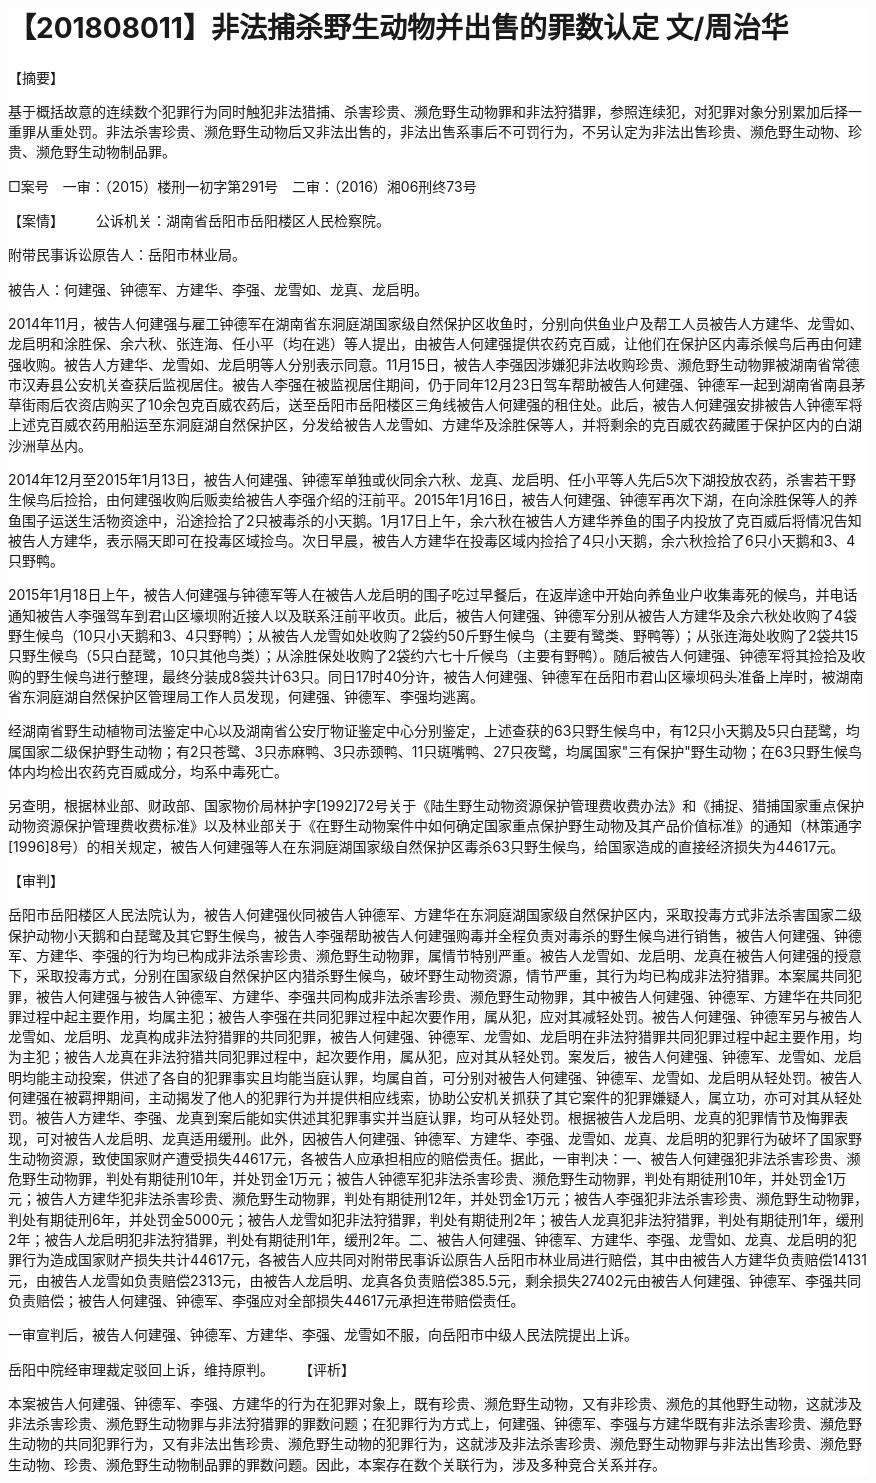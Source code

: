 # 【201808011】非法捕杀野生动物并出售的罪数认定 文/周治华

【摘要】

基于概括故意的连续数个犯罪行为同时触犯非法猎捕、杀害珍贵、濒危野生动物罪和非法狩猎罪，参照连续犯，对犯罪对象分别累加后择一重罪从重处罚。非法杀害珍贵、濒危野生动物后又非法出售的，非法出售系事后不可罚行为，不另认定为非法出售珍贵、濒危野生动物、珍贵、濒危野生动物制品罪。

□案号　一审：（2015）楼刑一初字第291号　二审：（2016）湘06刑终73号

【案情】 　　公诉机关：湖南省岳阳市岳阳楼区人民检察院。

附带民事诉讼原告人：岳阳市林业局。

被告人：何建强、钟德军、方建华、李强、龙雪如、龙真、龙启明。

2014年11月，被告人何建强与雇工钟德军在湖南省东洞庭湖国家级自然保护区收鱼时，分别向供鱼业户及帮工人员被告人方建华、龙雪如、龙启明和涂胜保、余六秋、张连海、任小平（均在逃）等人提出，由被告人何建强提供农药克百威，让他们在保护区内毒杀候鸟后再由何建强收购。被告人方建华、龙雪如、龙启明等人分别表示同意。11月15日，被告人李强因涉嫌犯非法收购珍贵、濒危野生动物罪被湖南省常德市汉寿县公安机关查获后监视居住。被告人李强在被监视居住期间，仍于同年12月23日驾车帮助被告人何建强、钟德军一起到湖南省南县茅草街雨后农资店购买了10余包克百威农药后，送至岳阳市岳阳楼区三角线被告人何建强的租住处。此后，被告人何建强安排被告人钟德军将上述克百威农药用船运至东洞庭湖自然保护区，分发给被告人龙雪如、方建华及涂胜保等人，并将剩余的克百威农药藏匿于保护区内的白湖沙洲草丛内。

2014年12月至2015年1月13日，被告人何建强、钟德军单独或伙同余六秋、龙真、龙启明、任小平等人先后5次下湖投放农药，杀害若干野生候鸟后捡拾，由何建强收购后贩卖给被告人李强介绍的汪前平。2015年1月16日，被告人何建强、钟德军再次下湖，在向涂胜保等人的养鱼围子运送生活物资途中，沿途捡拾了2只被毒杀的小天鹅。1月17日上午，余六秋在被告人方建华养鱼的围子内投放了克百威后将情况告知被告人方建华，表示隔天即可在投毒区域捡鸟。次日早晨，被告人方建华在投毒区域内捡拾了4只小天鹅，余六秋捡拾了6只小天鹅和3、4只野鸭。

2015年1月18日上午，被告人何建强与钟德军等人在被告人龙启明的围子吃过早餐后，在返岸途中开始向养鱼业户收集毒死的候鸟，并电话通知被告人李强驾车到君山区壕坝附近接人以及联系汪前平收页。此后，被告人何建强、钟德军分别从被告人方建华及余六秋处收购了4袋野生候鸟（10只小天鹅和3、4只野鸭）；从被告人龙雪如处收购了2袋约50斤野生候鸟（主要有鹭类、野鸭等）；从张连海处收购了2袋共15只野生候鸟（5只白琵鹭，10只其他鸟类）；从涂胜保处收购了2袋约六七十斤候鸟（主要有野鸭）。随后被告人何建强、钟德军将其捡拾及收购的野生候鸟进行整理，最终分装成8袋共计63只。同日17时40分许，被告人何建强、钟德军在岳阳市君山区壕坝码头准备上岸时，被湖南省东洞庭湖自然保护区管理局工作人员发现，何建强、钟德军、李强均逃离。

经湖南省野生动植物司法鉴定中心以及湖南省公安厅物证鉴定中心分别鉴定，上述查获的63只野生候鸟中，有12只小天鹅及5只白琵鹭，均属国家二级保护野生动物；有2只苍鹭、3只赤麻鸭、3只赤颈鸭、11只斑嘴鸭、27只夜鹭，均属国家"三有保护"野生动物；在63只野生候鸟体内均检出农药克百威成分，均系中毒死亡。

另查明，根据林业部、财政部、国家物价局林护字\[1992\]72号关于《陆生野生动物资源保护管理费收费办法》和《捕捉、猎捕国家重点保护动物资源保护管理费收费标准》以及林业部关于《在野生动物案件中如何确定国家重点保护野生动物及其产品价值标准》的通知（林策通字\[1996\]8号）的相关规定，被告人何建强等人在东洞庭湖国家级自然保护区毒杀63只野生候鸟，给国家造成的直接经济损失为44617元。

【审判】

岳阳市岳阳楼区人民法院认为，被告人何建强伙同被告人钟德军、方建华在东洞庭湖国家级自然保护区内，采取投毒方式非法杀害国家二级保护动物小天鹅和白琵鹭及其它野生候鸟，被告人李强帮助被告人何建强购毒并全程负责对毒杀的野生候鸟进行销售，被告人何建强、钟德军、方建华、李强的行为均已构成非法杀害珍贵、濒危野生动物罪，属情节特别严重。被告人龙雪如、龙启明、龙真在被告人何建强的授意下，采取投毒方式，分别在国家级自然保护区内猎杀野生候鸟，破坏野生动物资源，情节严重，其行为均已构成非法狩猎罪。本案属共同犯罪，被告人何建强与被告人钟德军、方建华、李强共同构成非法杀害珍贵、濒危野生动物罪，其中被告人何建强、钟德军、方建华在共同犯罪过程中起主要作用，均属主犯；被告人李强在共同犯罪过程中起次要作用，属从犯，应对其减轻处罚。被告人何建强、钟德军另与被告人龙雪如、龙启明、龙真构成非法狩猎罪的共同犯罪，被告人何建强、钟德军、龙雪如、龙启明在非法狩猎罪共同犯罪过程中起主要作用，均为主犯；被告人龙真在非法狩猎共同犯罪过程中，起次要作用，属从犯，应对其从轻处罚。案发后，被告人何建强、钟德军、龙雪如、龙启明均能主动投案，供述了各自的犯罪事实且均能当庭认罪，均属自首，可分别对被告人何建强、钟德军、龙雪如、龙启明从轻处罚。被告人何建强在被羁押期间，主动揭发了他人的犯罪行为并提供相应线索，协助公安机关抓获了其它案件的犯罪嫌疑人，属立功，亦可对其从轻处罚。被告人方建华、李强、龙真到案后能如实供述其犯罪事实并当庭认罪，均可从轻处罚。根据被告人龙启明、龙真的犯罪情节及悔罪表现，可对被告人龙启明、龙真适用缓刑。此外，因被告人何建强、钟德军、方建华、李强、龙雪如、龙真、龙启明的犯罪行为破坏了国家野生动物资源，致使国家财产遭受损失44617元，各被告人应承担相应的赔偿责任。据此，一审判决：一、被告人何建强犯非法杀害珍贵、濒危野生动物罪，判处有期徒刑10年，并处罚金1万元；被告人钟德军犯非法杀害珍贵、濒危野生动物罪，判处有期徒刑10年，并处罚金1万元；被告人方建华犯非法杀害珍贵、濒危野生动物罪，判处有期徒刑12年，并处罚金1万元；被告人李强犯非法杀害珍贵、濒危野生动物罪，判处有期徒刑6年，并处罚金5000元；被告人龙雪如犯非法狩猎罪，判处有期徒刑2年；被告人龙真犯非法狩猎罪，判处有期徒刑1年，缓刑2年；被告人龙启明犯非法狩猎罪，判处有期徒刑1年，缓刑2年。二、被告人何建强、钟德军、方建华、李强、龙雪如、龙真、龙启明的犯罪行为造成国家财产损失共计44617元，各被告人应共同对附带民事诉讼原告人岳阳市林业局进行赔偿，其中由被告人方建华负责赔偿14131元，由被告人龙雪如负责赔偿2313元，由被告人龙启明、龙真各负责赔偿385.5元，剩余损失27402元由被告人何建强、钟德军、李强共同负责赔偿；被告人何建强、钟德军、李强应对全部损失44617元承担连带赔偿责任。

一审宣判后，被告人何建强、钟德军、方建华、李强、龙雪如不服，向岳阳市中级人民法院提出上诉。

岳阳中院经审理裁定驳回上诉，维持原判。 　　【评析】

本案被告人何建强、钟德军、李强、方建华的行为在犯罪对象上，既有珍贵、濒危野生动物，又有非珍贵、濒危的其他野生动物，这就涉及非法杀害珍贵、濒危野生动物罪与非法狩猎罪的罪数问题；在犯罪行为方式上，何建强、钟德军、李强与方建华既有非法杀害珍贵、瀕危野生动物的共同犯罪行为，又有非法出售珍贵、濒危野生动物的犯罪行为，这就涉及非法杀害珍贵、濒危野生动物罪与非法出售珍贵、濒危野生动物、珍贵、濒危野生动物制品罪的罪数问题。因此，本案存在数个关联行为，涉及多种竞合关系并存。
